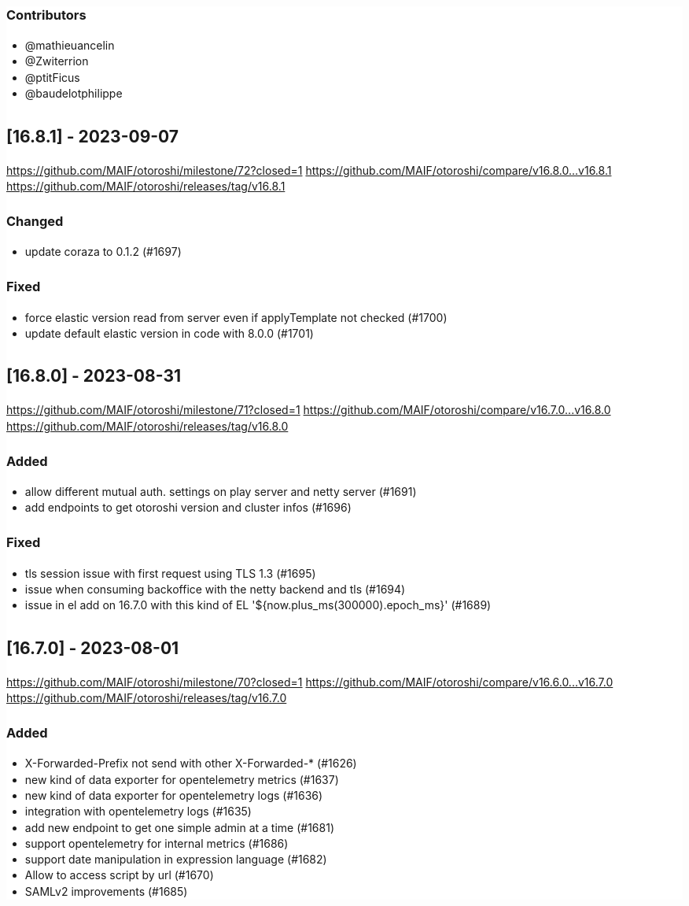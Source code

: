 ### Contributors

* @mathieuancelin 
* @Zwiterrion 
* @ptitFicus 
* @baudelotphilippe 

## [16.8.1] - 2023-09-07

https://github.com/MAIF/otoroshi/milestone/72?closed=1
https://github.com/MAIF/otoroshi/compare/v16.8.0...v16.8.1
https://github.com/MAIF/otoroshi/releases/tag/v16.8.1

### Changed 

- update coraza to 0.1.2 (#1697)

### Fixed 

- force elastic version read from server even if applyTemplate not checked (#1700)
- update default elastic version in code with 8.0.0 (#1701)


## [16.8.0] - 2023-08-31

https://github.com/MAIF/otoroshi/milestone/71?closed=1
https://github.com/MAIF/otoroshi/compare/v16.7.0...v16.8.0
https://github.com/MAIF/otoroshi/releases/tag/v16.8.0

### Added 

- allow different mutual auth. settings on play server and netty server (#1691)
- add endpoints to get otoroshi version and cluster infos (#1696)

### Fixed

- tls session issue with first request using TLS 1.3 (#1695)
- issue when consuming backoffice with the netty backend and tls (#1694)
- issue in el add on 16.7.0 with this kind of EL '${now.plus_ms(300000).epoch_ms}' (#1689)


## [16.7.0] - 2023-08-01

https://github.com/MAIF/otoroshi/milestone/70?closed=1
https://github.com/MAIF/otoroshi/compare/v16.6.0...v16.7.0
https://github.com/MAIF/otoroshi/releases/tag/v16.7.0

### Added 

- X-Forwarded-Prefix not send with other X-Forwarded-* (#1626)
- new kind of data exporter for opentelemetry metrics (#1637)
- new kind of data exporter for opentelemetry logs (#1636)
- integration with opentelemetry logs (#1635)
- add new endpoint to get one simple admin at a time (#1681)
- support opentelemetry for internal metrics (#1686)
- support date manipulation in expression language (#1682)
- Allow to access script by url (#1670)
- SAMLv2 improvements (#1685)
